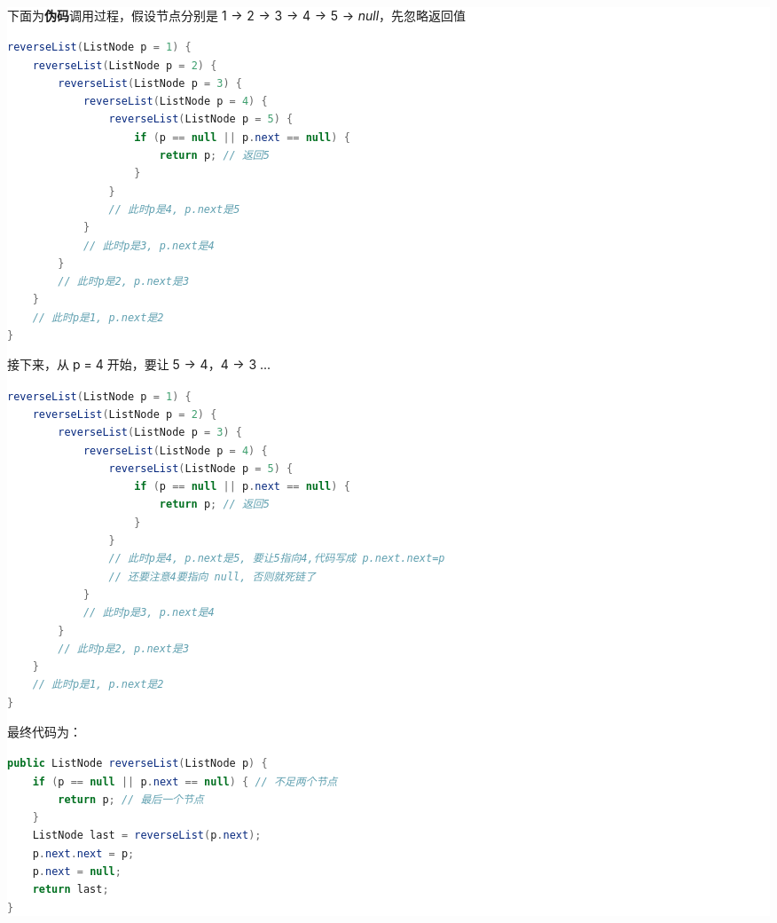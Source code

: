 下面为**伪码**调用过程，假设节点分别是 $1 \rightarrow 2 \rightarrow 3 \rightarrow 4 \rightarrow 5 \rightarrow null$，先忽略返回值

```java
reverseList(ListNode p = 1) {
    reverseList(ListNode p = 2) {
    	reverseList(ListNode p = 3) {
    		reverseList(ListNode p = 4) {
    			reverseList(ListNode p = 5) {
    				if (p == null || p.next == null) {
                        return p; // 返回5
                    }
				}
                // 此时p是4, p.next是5
			}
            // 此时p是3, p.next是4
		}
        // 此时p是2, p.next是3
	}
    // 此时p是1, p.next是2
}
```

接下来，从 p = 4 开始，要让 $5 \rightarrow 4$，$4 \rightarrow 3$ ...

```java
reverseList(ListNode p = 1) {
    reverseList(ListNode p = 2) {
    	reverseList(ListNode p = 3) {
    		reverseList(ListNode p = 4) {
    			reverseList(ListNode p = 5) {
    				if (p == null || p.next == null) {
                        return p; // 返回5
                    }
				}
                // 此时p是4, p.next是5, 要让5指向4,代码写成 p.next.next=p
                // 还要注意4要指向 null, 否则就死链了
			}
            // 此时p是3, p.next是4
		}
        // 此时p是2, p.next是3
	}
    // 此时p是1, p.next是2
}
```

最终代码为：

```java
public ListNode reverseList(ListNode p) {    
    if (p == null || p.next == null) { // 不足两个节点
        return p; // 最后一个节点
    }
    ListNode last = reverseList(p.next);
    p.next.next = p;
    p.next = null;
    return last;
}
```
